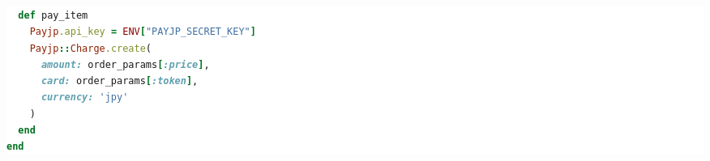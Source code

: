 ```ruby
  def pay_item
    Payjp.api_key = ENV["PAYJP_SECRET_KEY"]
    Payjp::Charge.create(
      amount: order_params[:price],
      card: order_params[:token],
      currency: 'jpy'
    )
  end
end
```
